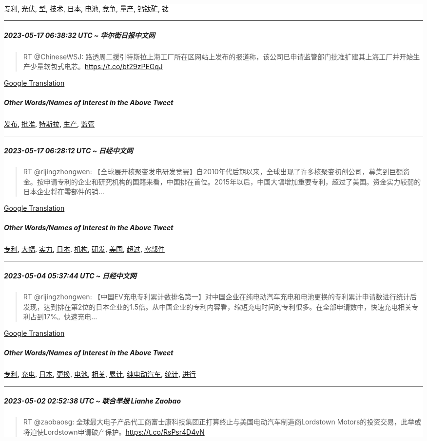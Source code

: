 [专利](专利.md), [光伏](光伏.md), [型](型.md), [技术](技术.md), [日本](日本.md), [电池](电池.md), [竞争](竞争.md), [量产](量产.md), [钙钛矿](钙钛矿.md), [钛](钛.md)
___
##### 2023-05-17 06:38:32 UTC ~ 华尔街日报中文网
> RT @ChineseWSJ: 路透周二援引特斯拉上海工厂所在区网站上发布的报道称，该公司已申请监管部门批准扩建其上海工厂并开始生产少量软包式电芯。https://t.co/bt29zPEGqJ

[Google Translation](https://translate.google.com/?hi=en&tab=TT&sl=zh-CN&tl=en&op=translate&text=RT+%40ChineseWSJ%3A+%E8%B7%AF%E9%80%8F%E5%91%A8%E4%BA%8C%E6%8F%B4%E5%BC%95%E7%89%B9%E6%96%AF%E6%8B%89%E4%B8%8A%E6%B5%B7%E5%B7%A5%E5%8E%82%E6%89%80%E5%9C%A8%E5%8C%BA%E7%BD%91%E7%AB%99%E4%B8%8A%E5%8F%91%E5%B8%83%E7%9A%84%E6%8A%A5%E9%81%93%E7%A7%B0%EF%BC%8C%E8%AF%A5%E5%85%AC%E5%8F%B8%E5%B7%B2%E7%94%B3%E8%AF%B7%E7%9B%91%E7%AE%A1%E9%83%A8%E9%97%A8%E6%89%B9%E5%87%86%E6%89%A9%E5%BB%BA%E5%85%B6%E4%B8%8A%E6%B5%B7%E5%B7%A5%E5%8E%82%E5%B9%B6%E5%BC%80%E5%A7%8B%E7%94%9F%E4%BA%A7%E5%B0%91%E9%87%8F%E8%BD%AF%E5%8C%85%E5%BC%8F%E7%94%B5%E8%8A%AF%E3%80%82https%3A%2F%2Ft.co%2Fbt29zPEGqJ)
##### Other Words/Names of Interest in the Above Tweet
[发布](发布.md), [批准](批准.md), [特斯拉](特斯拉.md), [生产](生产.md), [监管](监管.md)
___
##### 2023-05-17 06:28:12 UTC ~ 日经中文网
> RT @rijingzhongwen: 【全球展开核聚变发电研发竞赛】自2010年代后期以来，全球出现了许多核聚变初创公司，募集到巨额资金。按申请专利的企业和研究机构的国籍来看，中国排在首位。2015年以后，中国大幅增加重要专利，超过了美国。资金实力较弱的日本企业将在零部件的销…

[Google Translation](https://translate.google.com/?hi=en&tab=TT&sl=zh-CN&tl=en&op=translate&text=RT+%40rijingzhongwen%3A+%E3%80%90%E5%85%A8%E7%90%83%E5%B1%95%E5%BC%80%E6%A0%B8%E8%81%9A%E5%8F%98%E5%8F%91%E7%94%B5%E7%A0%94%E5%8F%91%E7%AB%9E%E8%B5%9B%E3%80%91%E8%87%AA2010%E5%B9%B4%E4%BB%A3%E5%90%8E%E6%9C%9F%E4%BB%A5%E6%9D%A5%EF%BC%8C%E5%85%A8%E7%90%83%E5%87%BA%E7%8E%B0%E4%BA%86%E8%AE%B8%E5%A4%9A%E6%A0%B8%E8%81%9A%E5%8F%98%E5%88%9D%E5%88%9B%E5%85%AC%E5%8F%B8%EF%BC%8C%E5%8B%9F%E9%9B%86%E5%88%B0%E5%B7%A8%E9%A2%9D%E8%B5%84%E9%87%91%E3%80%82%E6%8C%89%E7%94%B3%E8%AF%B7%E4%B8%93%E5%88%A9%E7%9A%84%E4%BC%81%E4%B8%9A%E5%92%8C%E7%A0%94%E7%A9%B6%E6%9C%BA%E6%9E%84%E7%9A%84%E5%9B%BD%E7%B1%8D%E6%9D%A5%E7%9C%8B%EF%BC%8C%E4%B8%AD%E5%9B%BD%E6%8E%92%E5%9C%A8%E9%A6%96%E4%BD%8D%E3%80%822015%E5%B9%B4%E4%BB%A5%E5%90%8E%EF%BC%8C%E4%B8%AD%E5%9B%BD%E5%A4%A7%E5%B9%85%E5%A2%9E%E5%8A%A0%E9%87%8D%E8%A6%81%E4%B8%93%E5%88%A9%EF%BC%8C%E8%B6%85%E8%BF%87%E4%BA%86%E7%BE%8E%E5%9B%BD%E3%80%82%E8%B5%84%E9%87%91%E5%AE%9E%E5%8A%9B%E8%BE%83%E5%BC%B1%E7%9A%84%E6%97%A5%E6%9C%AC%E4%BC%81%E4%B8%9A%E5%B0%86%E5%9C%A8%E9%9B%B6%E9%83%A8%E4%BB%B6%E7%9A%84%E9%94%80%E2%80%A6)
##### Other Words/Names of Interest in the Above Tweet
[专利](专利.md), [大幅](大幅.md), [实力](实力.md), [日本](日本.md), [机构](机构.md), [研发](研发.md), [美国](美国.md), [超过](超过.md), [零部件](零部件.md)
___
##### 2023-05-04 05:37:44 UTC ~ 日经中文网
> RT @rijingzhongwen: 【中国EV充电专利累计数排名第一】对中国企业在纯电动汽车充电和电池更换的专利累计申请数进行统计后发现，达到排在第2位的日本企业的1.5倍。从中国企业的专利内容看，缩短充电时间的专利很多。在全部申请数中，快速充电相关专利占到17%。快速充电…

[Google Translation](https://translate.google.com/?hi=en&tab=TT&sl=zh-CN&tl=en&op=translate&text=RT+%40rijingzhongwen%3A+%E3%80%90%E4%B8%AD%E5%9B%BDEV%E5%85%85%E7%94%B5%E4%B8%93%E5%88%A9%E7%B4%AF%E8%AE%A1%E6%95%B0%E6%8E%92%E5%90%8D%E7%AC%AC%E4%B8%80%E3%80%91%E5%AF%B9%E4%B8%AD%E5%9B%BD%E4%BC%81%E4%B8%9A%E5%9C%A8%E7%BA%AF%E7%94%B5%E5%8A%A8%E6%B1%BD%E8%BD%A6%E5%85%85%E7%94%B5%E5%92%8C%E7%94%B5%E6%B1%A0%E6%9B%B4%E6%8D%A2%E7%9A%84%E4%B8%93%E5%88%A9%E7%B4%AF%E8%AE%A1%E7%94%B3%E8%AF%B7%E6%95%B0%E8%BF%9B%E8%A1%8C%E7%BB%9F%E8%AE%A1%E5%90%8E%E5%8F%91%E7%8E%B0%EF%BC%8C%E8%BE%BE%E5%88%B0%E6%8E%92%E5%9C%A8%E7%AC%AC2%E4%BD%8D%E7%9A%84%E6%97%A5%E6%9C%AC%E4%BC%81%E4%B8%9A%E7%9A%841.5%E5%80%8D%E3%80%82%E4%BB%8E%E4%B8%AD%E5%9B%BD%E4%BC%81%E4%B8%9A%E7%9A%84%E4%B8%93%E5%88%A9%E5%86%85%E5%AE%B9%E7%9C%8B%EF%BC%8C%E7%BC%A9%E7%9F%AD%E5%85%85%E7%94%B5%E6%97%B6%E9%97%B4%E7%9A%84%E4%B8%93%E5%88%A9%E5%BE%88%E5%A4%9A%E3%80%82%E5%9C%A8%E5%85%A8%E9%83%A8%E7%94%B3%E8%AF%B7%E6%95%B0%E4%B8%AD%EF%BC%8C%E5%BF%AB%E9%80%9F%E5%85%85%E7%94%B5%E7%9B%B8%E5%85%B3%E4%B8%93%E5%88%A9%E5%8D%A0%E5%88%B017%25%E3%80%82%E5%BF%AB%E9%80%9F%E5%85%85%E7%94%B5%E2%80%A6)
##### Other Words/Names of Interest in the Above Tweet
[专利](专利.md), [充电](充电.md), [日本](日本.md), [更换](更换.md), [电池](电池.md), [相关](相关.md), [累计](累计.md), [纯电动汽车](纯电动汽车.md), [统计](统计.md), [进行](进行.md)
___
##### 2023-05-02 02:52:38 UTC ~ 联合早报 Lianhe Zaobao
> RT @zaobaosg: 全球最大电子产品代工商富士康科技集团正打算终止与美国电动汽车制造商Lordstown Motors的投资交易，此举或将迫使Lordstown申请破产保护。https://t.co/RsPsr4D4vN
